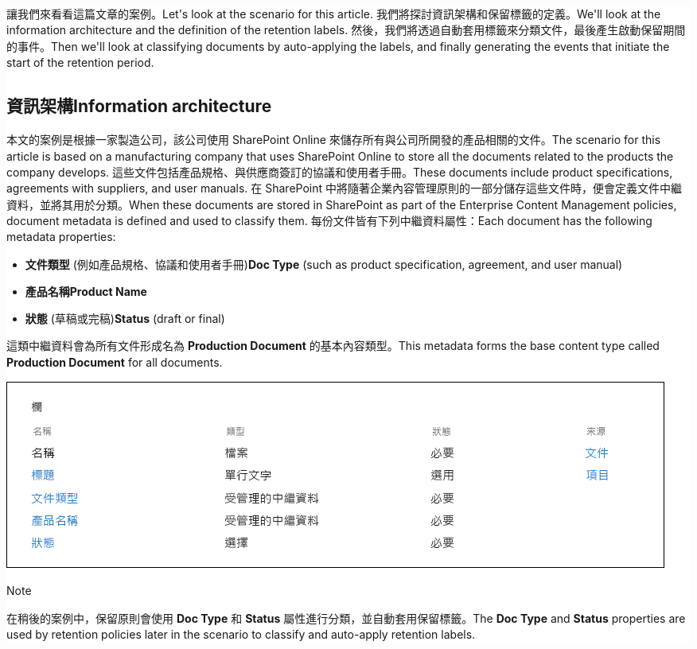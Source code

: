 <span data-ttu-id="8b62c-112">讓我們來看看這篇文章的案例。</span><span class="sxs-lookup"><span data-stu-id="8b62c-112">Let's look at the scenario for this article.</span></span> <span data-ttu-id="8b62c-113">我們將探討資訊架構和保留標籤的定義。</span><span class="sxs-lookup"><span data-stu-id="8b62c-113">We'll look at the information architecture and the definition of the retention labels.</span></span> <span data-ttu-id="8b62c-114">然後，我們將透過自動套用標籤來分類文件，最後產生啟動保留期間的事件。</span><span class="sxs-lookup"><span data-stu-id="8b62c-114">Then we'll look at classifying documents by auto-applying the labels, and finally generating the events that initiate the start of the retention period.</span></span>

## <a name="information-architecture"></a><span data-ttu-id="8b62c-115">資訊架構</span><span class="sxs-lookup"><span data-stu-id="8b62c-115">Information architecture</span></span>

<span data-ttu-id="8b62c-116">本文的案例是根據一家製造公司，該公司使用 SharePoint Online 來儲存所有與公司所開發的產品相關的文件。</span><span class="sxs-lookup"><span data-stu-id="8b62c-116">The scenario for this article is based on a manufacturing company that uses SharePoint Online to store all the documents related to the products the company develops.</span></span> <span data-ttu-id="8b62c-117">這些文件包括產品規格、與供應商簽訂的協議和使用者手冊。</span><span class="sxs-lookup"><span data-stu-id="8b62c-117">These documents include product specifications, agreements with suppliers, and user manuals.</span></span> <span data-ttu-id="8b62c-118">在 SharePoint 中將隨著企業內容管理原則的一部分儲存這些文件時，便會定義文件中繼資料，並將其用於分類。</span><span class="sxs-lookup"><span data-stu-id="8b62c-118">When these documents are stored in SharePoint as part of the Enterprise Content Management policies, document metadata is defined and used to classify them.</span></span> <span data-ttu-id="8b62c-119">每份文件皆有下列中繼資料屬性：</span><span class="sxs-lookup"><span data-stu-id="8b62c-119">Each document has the following metadata properties:</span></span>

- <span data-ttu-id="8b62c-120">**文件類型** (例如產品規格、協議和使用者手冊)</span><span class="sxs-lookup"><span data-stu-id="8b62c-120">**Doc Type** (such as product specification, agreement, and user manual)</span></span>

- <span data-ttu-id="8b62c-121">**產品名稱**</span><span class="sxs-lookup"><span data-stu-id="8b62c-121">**Product Name**</span></span>

- <span data-ttu-id="8b62c-122">**狀態** (草稿或完稿)</span><span class="sxs-lookup"><span data-stu-id="8b62c-122">**Status** (draft or final)</span></span>

<span data-ttu-id="8b62c-123">這類中繼資料會為所有文件形成名為 **Production Document** 的基本內容類型。</span><span class="sxs-lookup"><span data-stu-id="8b62c-123">This metadata forms the base content type called **Production Document** for all documents.</span></span>

![產品文件的中繼資料](../media/SPRetention1.png)

> [!NOTE]
> <span data-ttu-id="8b62c-125">在稍後的案例中，保留原則會使用 **Doc Type** 和 **Status** 屬性進行分類，並自動套用保留標籤。</span><span class="sxs-lookup"><span data-stu-id="8b62c-125">The **Doc Type** and **Status** properties are used by retention policies later in the scenario to classify and auto-apply retention labels.</span></span>
